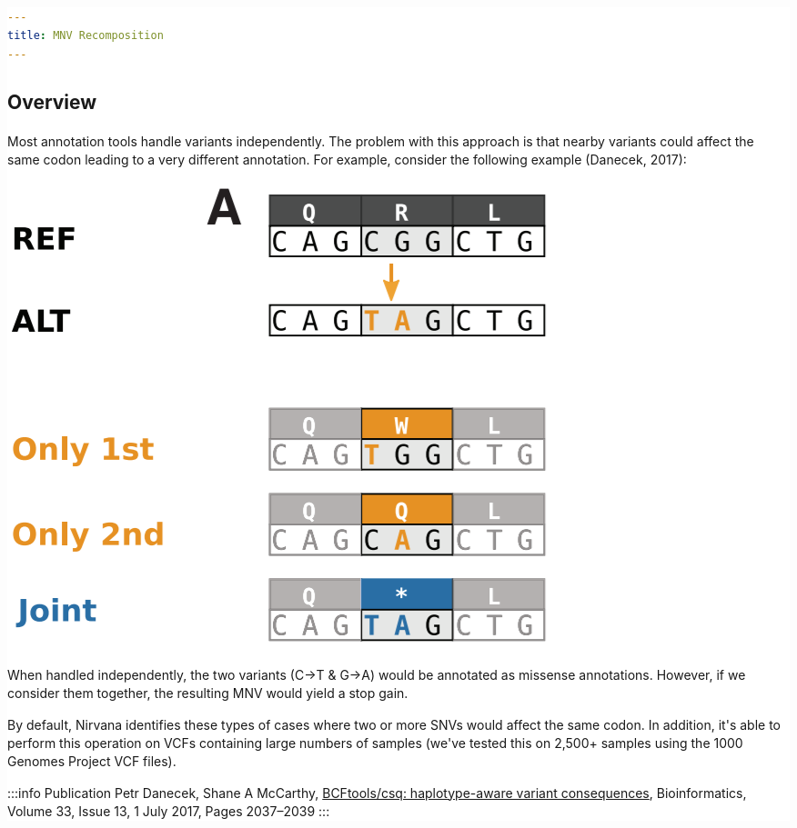 ```yaml
---
title: MNV Recomposition
---
```


## Overview

Most annotation tools handle variants independently. The problem with this approach is that nearby variants could affect the same codon leading to a very different annotation. For example, consider the following example (Danecek, 2017):

![](BCFtools-csq-fig1a.png)

When handled independently, the two variants (C→T & G→A) would be annotated as missense annotations. However, if we consider them together, the resulting MNV would yield a stop gain.

By default, Nirvana identifies these types of cases where two or more SNVs would affect the same codon. In addition, it's able to perform this operation on VCFs containing large numbers of samples (we've tested this on 2,500+ samples using the 1000 Genomes Project VCF files).

:::info Publication
Petr Danecek, Shane A McCarthy, [BCFtools/csq: haplotype-aware variant consequences](https://academic.oup.com/bioinformatics/article-abstract/33/13/2037/3000373), Bioinformatics, Volume 33, Issue 13, 1 July 2017, Pages 2037–2039
:::
